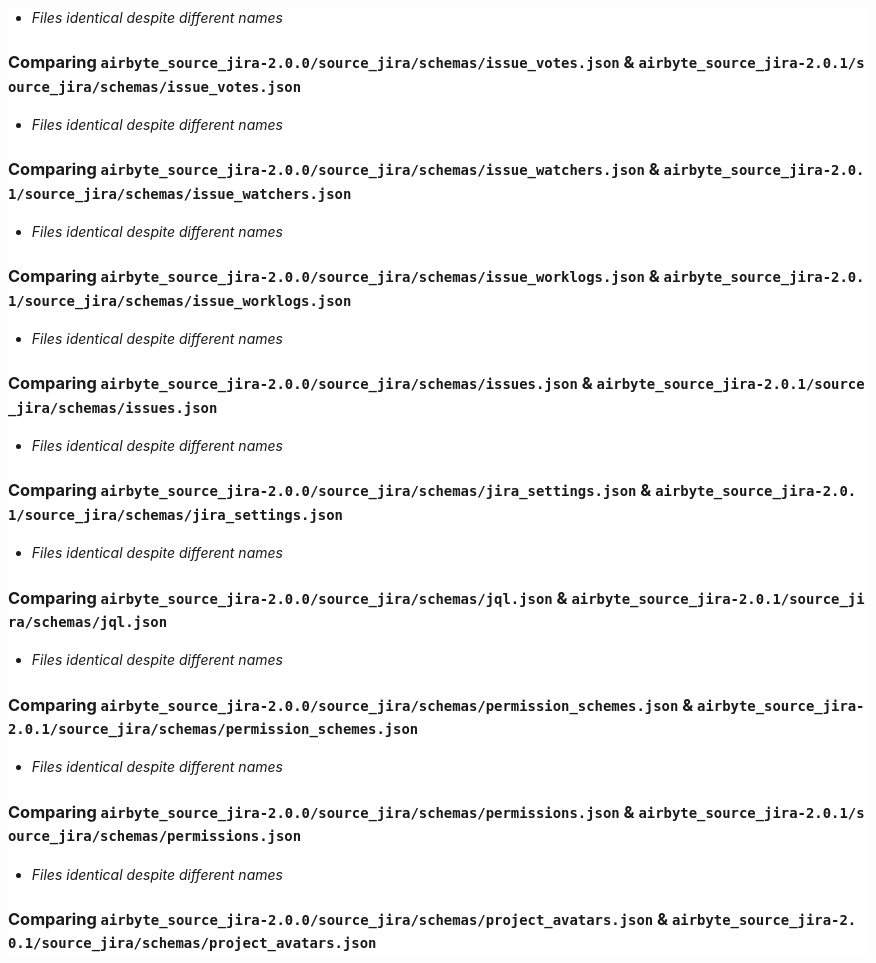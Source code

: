  * *Files identical despite different names*

### Comparing `airbyte_source_jira-2.0.0/source_jira/schemas/issue_votes.json` & `airbyte_source_jira-2.0.1/source_jira/schemas/issue_votes.json`

 * *Files identical despite different names*

### Comparing `airbyte_source_jira-2.0.0/source_jira/schemas/issue_watchers.json` & `airbyte_source_jira-2.0.1/source_jira/schemas/issue_watchers.json`

 * *Files identical despite different names*

### Comparing `airbyte_source_jira-2.0.0/source_jira/schemas/issue_worklogs.json` & `airbyte_source_jira-2.0.1/source_jira/schemas/issue_worklogs.json`

 * *Files identical despite different names*

### Comparing `airbyte_source_jira-2.0.0/source_jira/schemas/issues.json` & `airbyte_source_jira-2.0.1/source_jira/schemas/issues.json`

 * *Files identical despite different names*

### Comparing `airbyte_source_jira-2.0.0/source_jira/schemas/jira_settings.json` & `airbyte_source_jira-2.0.1/source_jira/schemas/jira_settings.json`

 * *Files identical despite different names*

### Comparing `airbyte_source_jira-2.0.0/source_jira/schemas/jql.json` & `airbyte_source_jira-2.0.1/source_jira/schemas/jql.json`

 * *Files identical despite different names*

### Comparing `airbyte_source_jira-2.0.0/source_jira/schemas/permission_schemes.json` & `airbyte_source_jira-2.0.1/source_jira/schemas/permission_schemes.json`

 * *Files identical despite different names*

### Comparing `airbyte_source_jira-2.0.0/source_jira/schemas/permissions.json` & `airbyte_source_jira-2.0.1/source_jira/schemas/permissions.json`

 * *Files identical despite different names*

### Comparing `airbyte_source_jira-2.0.0/source_jira/schemas/project_avatars.json` & `airbyte_source_jira-2.0.1/source_jira/schemas/project_avatars.json`
